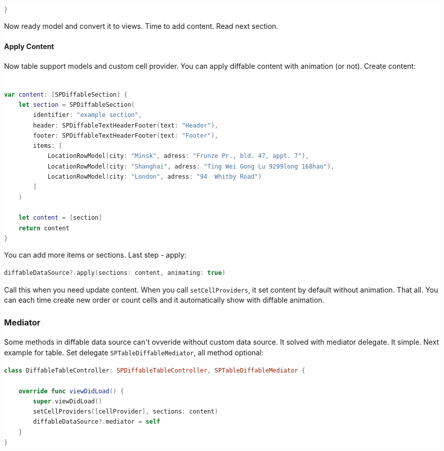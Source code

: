 ```swift
}
```

Now ready model and convert it to views. Time to add content. Read next section.

#### Apply Content

Now table support models and custom cell provider. You can apply diffable content with animation (or not).
Create content:

```swift

var content: [SPDiffableSection] {
    let section = SPDiffableSection(
        identifier: "example section",
        header: SPDiffableTextHeaderFooter(text: "Header"),
        footer: SPDiffableTextHeaderFooter(text: "Footer"),
        items: [
            LocationRowModel(city: "Minsk", adress: "Frunze Pr., bld. 47, appt. 7"),
            LocationRowModel(city: "Shanghai", adress: "Ting Wei Gong Lu 9299long 168hao"),
            LocationRowModel(city: "London", adress: "94  Whitby Road")
        ]
    )

    let content = [section]
    return content
}
```

You can add more items or sections. Last step - apply:

```swift
diffableDataSource?.apply(sections: content, animating: true)
```

Call this when you need update content. When you call `setCellProviders`, it set content by default without animation.
That all. You can each time create new order or count cells and it automatically show with diffable animation.

### Mediator

Some methods in diffable data source can't ovveride without custom data source. It solved with mediator delegate. It simple. Next example for table. Set delegate `SPTableDiffableMediator`, all method optional:

```swift
class DiffableTableController: SPDiffableTableController, SPTableDiffableMediator {

    override func viewDidLoad() {
        super.viewDidLoad()
        setCellProviders([cellProvider], sections: content)
        diffableDataSource?.mediator = self
    }
}
```

